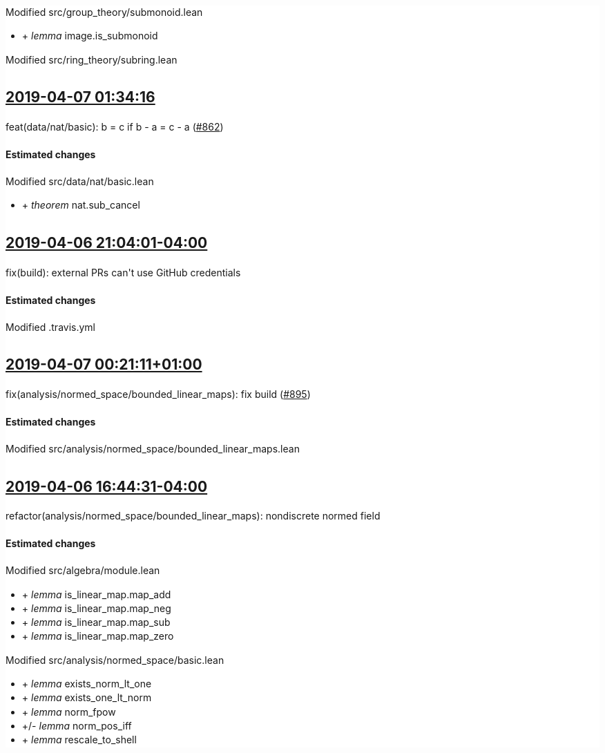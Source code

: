 
Modified src/group_theory/submonoid.lean
- \+ *lemma* image.is_submonoid

Modified src/ring_theory/subring.lean




## [2019-04-07 01:34:16](https://github.com/leanprover-community/mathlib/commit/7e70ebd)
feat(data/nat/basic): b = c if b - a = c - a ([#862](https://github.com/leanprover-community/mathlib/pull/862))
#### Estimated changes
Modified src/data/nat/basic.lean
- \+ *theorem* nat.sub_cancel



## [2019-04-06 21:04:01-04:00](https://github.com/leanprover-community/mathlib/commit/3000f32)
fix(build): external PRs can't use GitHub credentials
#### Estimated changes
Modified .travis.yml




## [2019-04-07 00:21:11+01:00](https://github.com/leanprover-community/mathlib/commit/e4d3ca3)
fix(analysis/normed_space/bounded_linear_maps): fix build ([#895](https://github.com/leanprover-community/mathlib/pull/895))
#### Estimated changes
Modified src/analysis/normed_space/bounded_linear_maps.lean




## [2019-04-06 16:44:31-04:00](https://github.com/leanprover-community/mathlib/commit/31ff5c5)
refactor(analysis/normed_space/bounded_linear_maps): nondiscrete normed field
#### Estimated changes
Modified src/algebra/module.lean
- \+ *lemma* is_linear_map.map_add
- \+ *lemma* is_linear_map.map_neg
- \+ *lemma* is_linear_map.map_sub
- \+ *lemma* is_linear_map.map_zero

Modified src/analysis/normed_space/basic.lean
- \+ *lemma* exists_norm_lt_one
- \+ *lemma* exists_one_lt_norm
- \+ *lemma* norm_fpow
- \+/\- *lemma* norm_pos_iff
- \+ *lemma* rescale_to_shell
